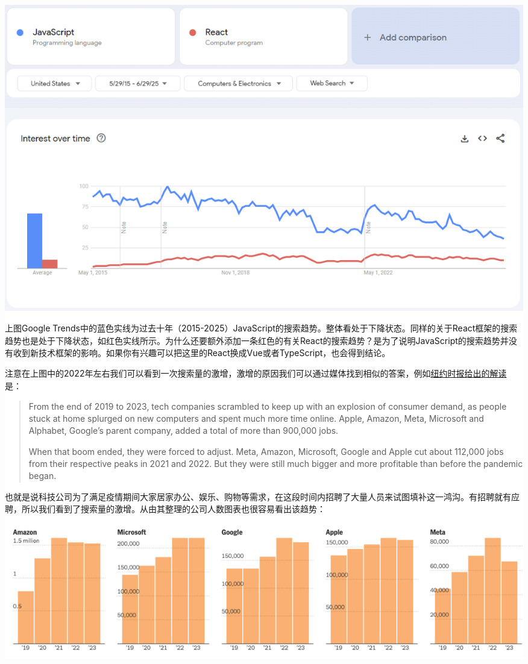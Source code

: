 ![image.png](./038_it-industry-trend/image%205.png)

上图Google Trends中的蓝色实线为过去十年（2015-2025）JavaScript的搜索趋势。整体看处于下降状态。同样的关于React框架的搜索趋势也是处于下降状态，如红色实线所示。为什么还要额外添加一条红色的有关React的搜索趋势？是为了说明JavaScript的搜索趋势并没有收到新技术框架的影响。如果你有兴趣可以把这里的React换成Vue或者TypeScript，也会得到结论。

注意在上图中的2022年左右我们可以看到一次搜索量的激增，激增的原因我们可以通过媒体找到相似的答案，例如[纽约时报给出的解读](https://www.nytimes.com/2024/02/05/technology/why-is-big-tech-still-cutting-jobs.html)是：

> From the end of 2019 to 2023, tech companies scrambled to keep up with an explosion of consumer demand, as people stuck at home splurged on new computers and spent much more time online. Apple, Amazon, Meta, Microsoft and Alphabet, Google’s parent company, added a total of more than 900,000 jobs.
> 
> 
> When that boom ended, they were forced to adjust. Meta, Amazon, Microsoft, Google and Apple cut about 112,000 jobs from their respective peaks in 2021 and 2022. But they were still much bigger and more profitable than before the pandemic began.
> 

也就是说科技公司为了满足疫情期间大家居家办公、娱乐、购物等需求，在这段时间内招聘了大量人员来试图填补这一鸿沟。有招聘就有应聘，所以我们看到了搜索量的激增。从由其整理的公司人数图表也很容易看出该趋势：

![image.png](./038_it-industry-trend/image%206.png)
